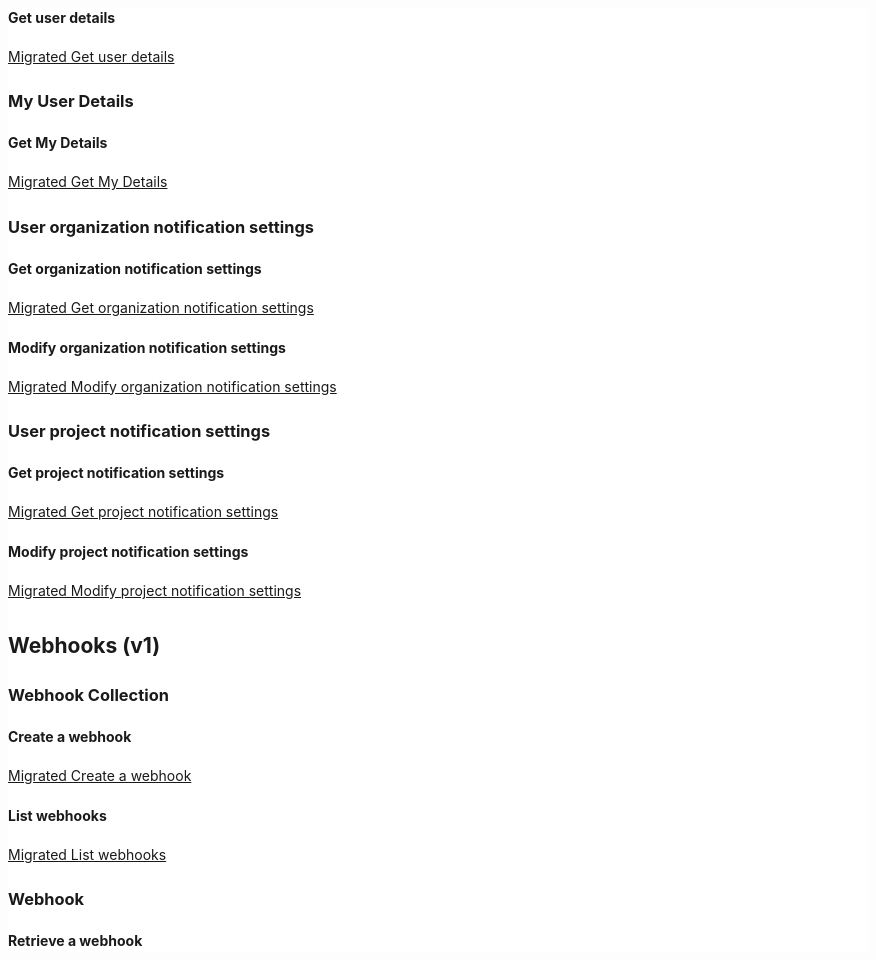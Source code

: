 #### Get user details

[Migrated Get user details](https://snyk.docs.apiary.io/#reference/users/user-details/get-user-details)

### My User Details

#### Get My Details

[Migrated Get My Details](https://snyk.docs.apiary.io/#reference/users/my-user-details/get-organization-notification-settings)

### User organization notification settings

#### Get organization notification settings

[Migrated Get organization notification settings](https://snyk.docs.apiary.io/#reference/users/user-organization-notification-settings/get-organization-notification-settings)

#### Modify organization notification settings

[Migrated Modify organization notification settings](https://snyk.docs.apiary.io/#reference/users/user-organization-notification-settings/modify-organization-notification-settings)

### User project notification settings

#### Get project notification settings

[Migrated Get project notification settings](https://snyk.docs.apiary.io/#reference/users/user-project-notification-settings/get-project-notification-settings)

#### Modify project notification settings

[Migrated Modify project notification settings](https://snyk.docs.apiary.io/#reference/users/user-project-notification-settings/modify-project-notification-settings)

## Webhooks (v1)

### Webhook Collection

#### Create a webhook

[Migrated Create a webhook](https://snyk.docs.apiary.io/#reference/webhooks/webhook-collection)

#### List webhooks

[Migrated List webhooks](https://snyk.docs.apiary.io/#reference/webhooks/webhook-collection/create-a-webhook)

### Webhook

#### Retrieve a webhook
